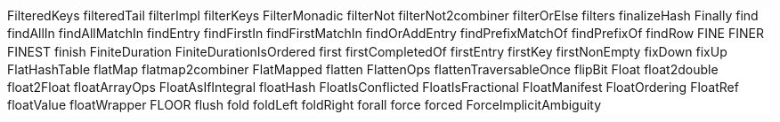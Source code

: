 FilteredKeys
filteredTail
filterImpl
filterKeys
FilterMonadic
filterNot
filterNot2combiner
filterOrElse
filters
finalizeHash
Finally
find
findAllIn
findAllMatchIn
findEntry
findFirstIn
findFirstMatchIn
findOrAddEntry
findPrefixMatchOf
findPrefixOf
findRow
FINE
FINER
FINEST
finish
FiniteDuration
FiniteDurationIsOrdered
first
firstCompletedOf
firstEntry
firstKey
firstNonEmpty
fixDown
fixUp
FlatHashTable
flatMap
flatmap2combiner
FlatMapped
flatten
FlattenOps
flattenTraversableOnce
flipBit
Float
float2double
float2Float
floatArrayOps
FloatAsIfIntegral
floatHash
FloatIsConflicted
FloatIsFractional
FloatManifest
FloatOrdering
FloatRef
floatValue
floatWrapper
FLOOR
flush
fold
foldLeft
foldRight
forall
force
forced
ForceImplicitAmbiguity
